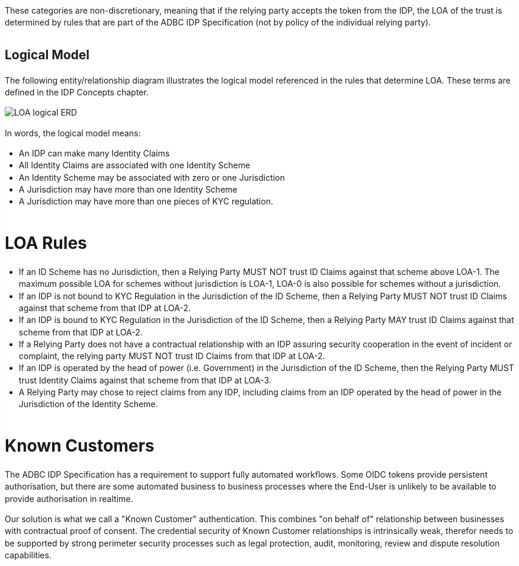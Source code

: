 These categories are non-discretionary, meaning that if the relying
party accepts the token from the IDP, the LOA of the trust is determined
by rules that are part of the ADBC IDP Specification (not by policy of
the individual relying party).


## Logical Model

The following entity/relationship diagram illustrates the logical model
referenced in the rules that determine LOA. These terms are defined in
the IDP Concepts chapter.

![LOA logical ERD](images/loa_logical_model.png)

In words, the logical model means:

 * An IDP can make many Identity Claims
 * All Identity Claims are associated with one Identity Scheme
 * An Identity Scheme may be associated with zero or one Jurisdiction
 * A Jurisdiction may have more than one Identity Scheme
 * A Jurisdiction may have more than one pieces of KYC regulation.


# LOA Rules

 * If an ID Scheme has no Jurisdiction, then a Relying Party MUST NOT trust ID Claims against that scheme above LOA-1. The maximum possible LOA for schemes without jurisdiction is LOA-1, LOA-0 is also possible for schemes without a jurisdiction.
 * If an IDP is not bound to KYC Regulation in the Jurisdiction of the ID Scheme, then a Relying Party MUST NOT trust ID Claims against that scheme from that IDP at LOA-2.
 * If an IDP is bound to KYC Regulation in the Jurisdiction of the ID Scheme, then a Relying Party MAY trust ID Claims against that scheme from that IDP at LOA-2.
 * If a Relying Party does not have a contractual relationship with an IDP assuring security cooperation in the event of incident or complaint, the relying party MUST NOT trust ID Claims from that IDP at LOA-2.
 * If an IDP is operated by the head of power (i.e. Government) in the Jurisdiction of the ID Scheme, then the Relying Party MUST trust Identity Claims against that scheme from that IDP at LOA-3.
 * A Relying Party may chose to reject claims from any IDP, including claims from an IDP operated by the head of power in the Jurisdiction of the Identity Scheme.

 # Known Customers

The ADBC IDP Specification has a requirement to support fully automated
workflows. Some OIDC tokens provide persistent authorisation, but there
are some automated business to business processes where the End-User is
unlikely to be available to provide authorisation in realtime.

Our solution is what we call a "Known Customer" authentication. This
combines "on behalf of" relationship between businesses with contractual
proof of consent. The credential security of Known Customer
relationships is intrinsically weak, therefor needs to be supported by
strong perimeter security processes such as legal protection, audit,
monitoring, review and dispute resolution capabilities.

